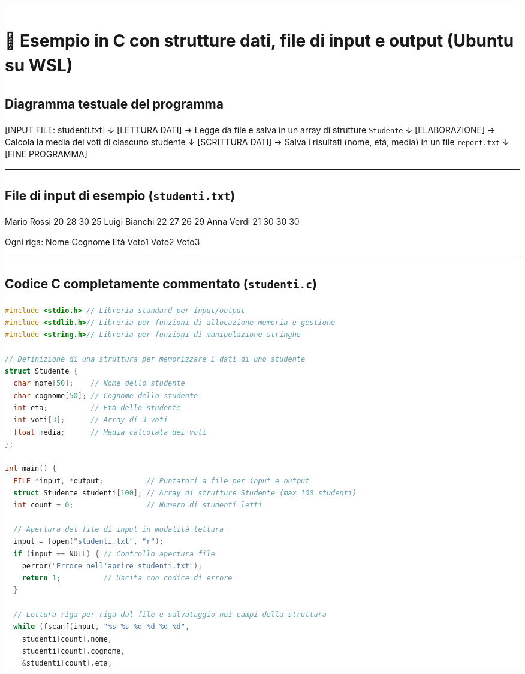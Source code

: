
---

# 📂 Esempio in C con strutture dati, file di input e output (Ubuntu su WSL)

## Diagramma testuale del programma

[INPUT FILE: studenti.txt]
↓
[LETTURA DATI] → Legge da file e salva in un array di strutture `Studente`
↓
[ELABORAZIONE] → Calcola la media dei voti di ciascuno studente
↓
[SCRITTURA DATI] → Salva i risultati (nome, età, media) in un file `report.txt`
↓
[FINE PROGRAMMA]

---

## File di input di esempio (`studenti.txt`)

Mario Rossi 20 28 30 25
Luigi Bianchi 22 27 26 29
Anna Verdi 21 30 30 30

Ogni riga: Nome Cognome Età Voto1 Voto2 Voto3

---

## Codice C completamente commentato (`studenti.c`)

```c
#include <stdio.h> // Libreria standard per input/output
#include <stdlib.h>// Libreria per funzioni di allocazione memoria e gestione
#include <string.h>// Libreria per funzioni di manipolazione stringhe

// Definizione di una struttura per memorizzare i dati di uno studente
struct Studente {
  char nome[50];    // Nome dello studente
  char cognome[50]; // Cognome dello studente
  int eta;          // Età dello studente
  int voti[3];      // Array di 3 voti
  float media;      // Media calcolata dei voti
};

int main() {
  FILE *input, *output;          // Puntatori a file per input e output
  struct Studente studenti[100]; // Array di strutture Studente (max 100 studenti)
  int count = 0;                 // Numero di studenti letti
  
  // Apertura del file di input in modalità lettura
  input = fopen("studenti.txt", "r");
  if (input == NULL) { // Controllo apertura file
    perror("Errore nell'aprire studenti.txt");
    return 1;          // Uscita con codice di errore
  }
  
  // Lettura riga per riga dal file e salvataggio nei campi della struttura
  while (fscanf(input, "%s %s %d %d %d %d",
    studenti[count].nome,
    studenti[count].cognome,
    &studenti[count].eta,
```
